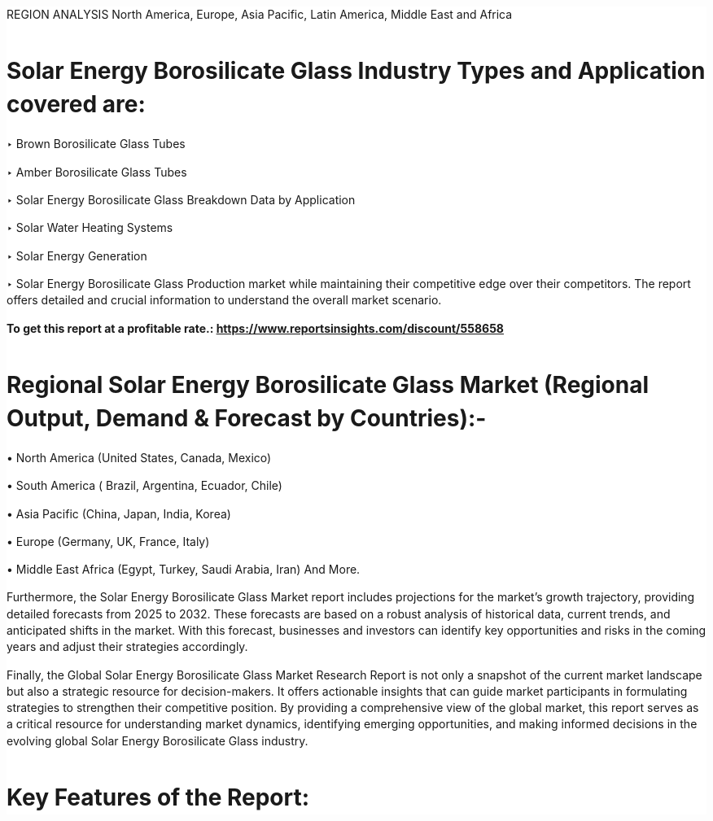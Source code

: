<td>REGION ANALYSIS</td>
<td>North America, Europe, Asia Pacific, Latin America, Middle East and Africa</td>
</tr>
</table>

# <strong>Solar Energy Borosilicate Glass Industry Types and Application covered are:</strong>

‣ Brown Borosilicate Glass Tubes

   ‣ Amber Borosilicate Glass Tubes

‣ Solar Energy Borosilicate Glass Breakdown Data by Application

   ‣ Solar Water Heating Systems

   ‣ Solar Energy Generation

   ‣ Solar Energy Borosilicate Glass Production market while maintaining their competitive edge over their competitors. The report offers detailed and crucial information to understand the overall market scenario.

<strong>To get this report at a profitable rate.: <a href=https://www.reportsinsights.com/discount/558658>https://www.reportsinsights.com/discount/558658</a></strong>

# <strong>Regional Solar Energy Borosilicate Glass Market (Regional Output, Demand &amp; Forecast by Countries):-</strong>

• North America (United States, Canada, Mexico)

• South America ( Brazil, Argentina, Ecuador, Chile)

• Asia Pacific (China, Japan, India, Korea)

• Europe (Germany, UK, France, Italy)

• Middle East Africa (Egypt, Turkey, Saudi Arabia, Iran) And More.

Furthermore, the Solar Energy Borosilicate Glass Market report includes projections for the market’s growth trajectory, providing detailed forecasts from 2025 to 2032. These forecasts are based on a robust analysis of historical data, current trends, and anticipated shifts in the market. With this forecast, businesses and investors can identify key opportunities and risks in the coming years and adjust their strategies accordingly.

Finally, the Global Solar Energy Borosilicate Glass Market Research Report is not only a snapshot of the current market landscape but also a strategic resource for decision-makers. It offers actionable insights that can guide market participants in formulating strategies to strengthen their competitive position. By providing a comprehensive view of the global market, this report serves as a critical resource for understanding market dynamics, identifying emerging opportunities, and making informed decisions in the evolving global Solar Energy Borosilicate Glass industry.

# <strong>Key Features of the Report:</strong>

